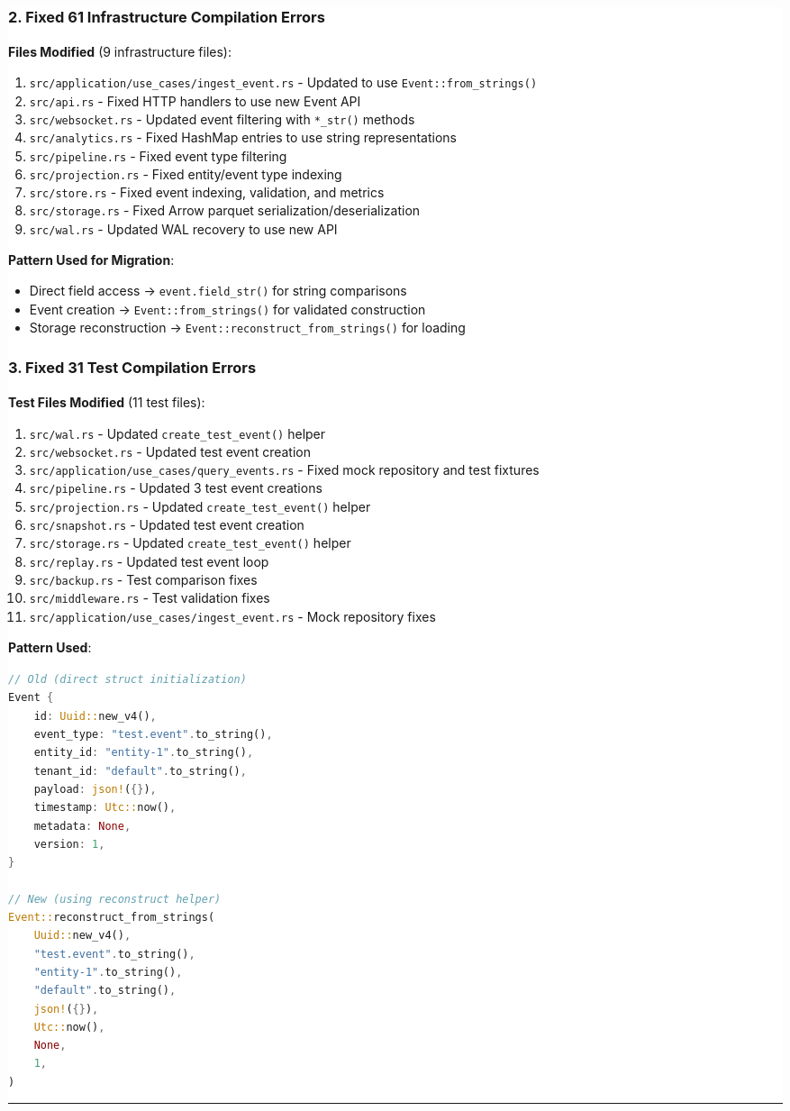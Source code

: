 ### 2. Fixed 61 Infrastructure Compilation Errors

**Files Modified** (9 infrastructure files):
1. `src/application/use_cases/ingest_event.rs` - Updated to use `Event::from_strings()`
2. `src/api.rs` - Fixed HTTP handlers to use new Event API
3. `src/websocket.rs` - Updated event filtering with `*_str()` methods
4. `src/analytics.rs` - Fixed HashMap entries to use string representations
5. `src/pipeline.rs` - Fixed event type filtering
6. `src/projection.rs` - Fixed entity/event type indexing
7. `src/store.rs` - Fixed event indexing, validation, and metrics
8. `src/storage.rs` - Fixed Arrow parquet serialization/deserialization
9. `src/wal.rs` - Updated WAL recovery to use new API

**Pattern Used for Migration**:
- Direct field access → `event.field_str()` for string comparisons
- Event creation → `Event::from_strings()` for validated construction
- Storage reconstruction → `Event::reconstruct_from_strings()` for loading

### 3. Fixed 31 Test Compilation Errors

**Test Files Modified** (11 test files):
1. `src/wal.rs` - Updated `create_test_event()` helper
2. `src/websocket.rs` - Updated test event creation
3. `src/application/use_cases/query_events.rs` - Fixed mock repository and test fixtures
4. `src/pipeline.rs` - Updated 3 test event creations
5. `src/projection.rs` - Updated `create_test_event()` helper
6. `src/snapshot.rs` - Updated test event creation
7. `src/storage.rs` - Updated `create_test_event()` helper
8. `src/replay.rs` - Updated test event loop
9. `src/backup.rs` - Test comparison fixes
10. `src/middleware.rs` - Test validation fixes
11. `src/application/use_cases/ingest_event.rs` - Mock repository fixes

**Pattern Used**:
```rust
// Old (direct struct initialization)
Event {
    id: Uuid::new_v4(),
    event_type: "test.event".to_string(),
    entity_id: "entity-1".to_string(),
    tenant_id: "default".to_string(),
    payload: json!({}),
    timestamp: Utc::now(),
    metadata: None,
    version: 1,
}

// New (using reconstruct helper)
Event::reconstruct_from_strings(
    Uuid::new_v4(),
    "test.event".to_string(),
    "entity-1".to_string(),
    "default".to_string(),
    json!({}),
    Utc::now(),
    None,
    1,
)
```

---